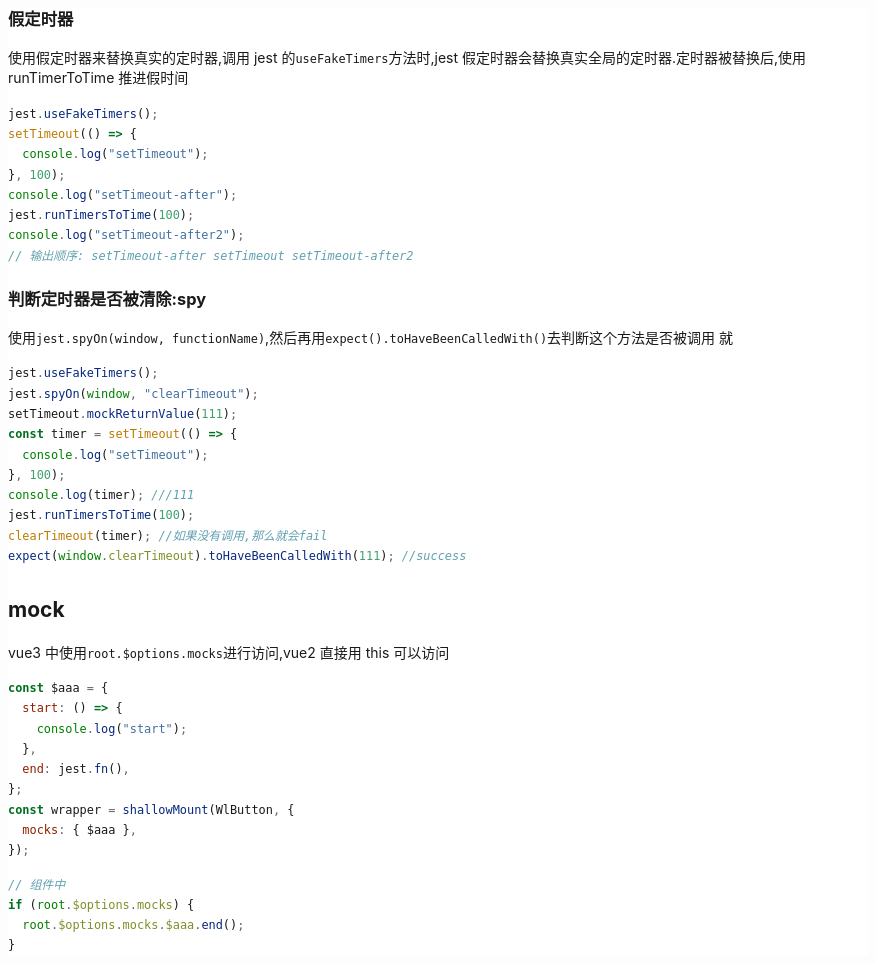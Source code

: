 ### 假定时器

使用假定时器来替换真实的定时器,调用 jest 的`useFakeTimers`方法时,jest 假定时器会替换真实全局的定时器.定时器被替换后,使用 runTimerToTime 推进假时间

```js
jest.useFakeTimers();
setTimeout(() => {
  console.log("setTimeout");
}, 100);
console.log("setTimeout-after");
jest.runTimersToTime(100);
console.log("setTimeout-after2");
// 输出顺序: setTimeout-after setTimeout setTimeout-after2
```

### 判断定时器是否被清除:spy

使用`jest.spyOn(window, functionName)`,然后再用`expect().toHaveBeenCalledWith()`去判断这个方法是否被调用 就

```js
jest.useFakeTimers();
jest.spyOn(window, "clearTimeout");
setTimeout.mockReturnValue(111);
const timer = setTimeout(() => {
  console.log("setTimeout");
}, 100);
console.log(timer); ///111
jest.runTimersToTime(100);
clearTimeout(timer); //如果没有调用,那么就会fail
expect(window.clearTimeout).toHaveBeenCalledWith(111); //success
```

## mock

vue3 中使用`root.$options.mocks`进行访问,vue2 直接用 this 可以访问

```js
const $aaa = {
  start: () => {
    console.log("start");
  },
  end: jest.fn(),
};
const wrapper = shallowMount(WlButton, {
  mocks: { $aaa },
});
```

```js
// 组件中
if (root.$options.mocks) {
  root.$options.mocks.$aaa.end();
}
```
